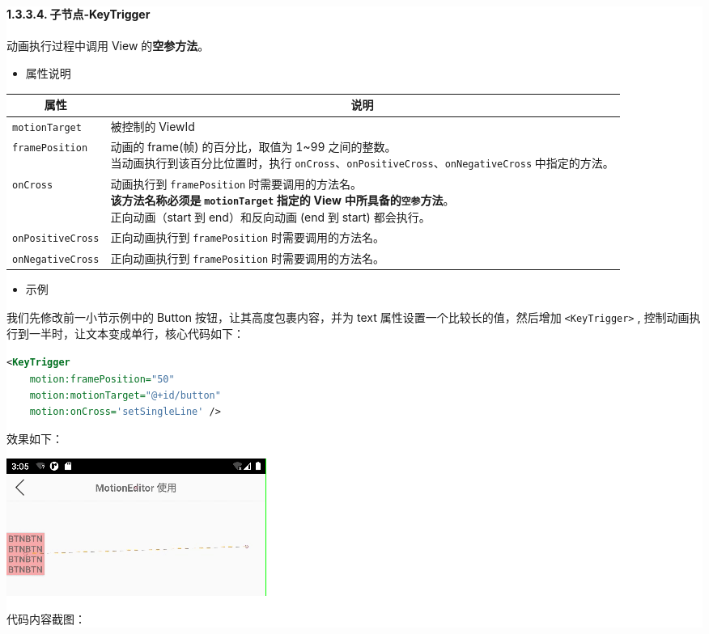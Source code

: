 #### 1.3.3.4. 子节点-KeyTrigger

动画执行过程中调用 View 的**空参方法**。

* 属性说明

属性|说明
---|---
`motionTarget`  | 被控制的 ViewId
`framePosition` | 动画的 frame(帧) 的百分比，取值为 1~99 之间的整数。<br>当动画执行到该百分比位置时，执行 `onCross`、`onPositiveCross`、`onNegativeCross` 中指定的方法。
`onCross` | 动画执行到 `framePosition` 时需要调用的方法名。<br>**该方法名称必须是 `motionTarget` 指定的 View 中所具备的`空参`方法**。<br>正向动画（start 到 end）和反向动画 (end 到 start) 都会执行。
`onPositiveCross` | 正向动画执行到 `framePosition` 时需要调用的方法名。
`onNegativeCross` |  正向动画执行到 `framePosition` 时需要调用的方法名。

* 示例

我们先修改前一小节示例中的 Button 按钮，让其高度包裹内容，并为 text 属性设置一个比较长的值，然后增加 `<KeyTrigger>` , 控制动画执行到一半时，让文本变成单行，核心代码如下：

```xml
<KeyTrigger
    motion:framePosition="50"
    motion:motionTarget="@+id/button"
    motion:onCross='setSingleLine' />
```

效果如下：

![](pics/KeyTrigger示例.gif)


代码内容截图：
